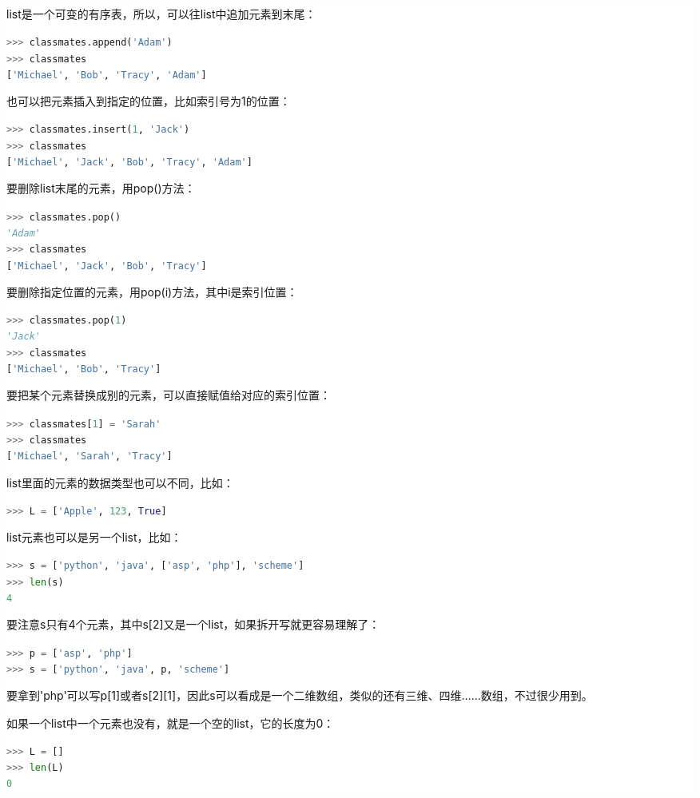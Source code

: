 list是一个可变的有序表，所以，可以往list中追加元素到末尾：
```Python
>>> classmates.append('Adam')
>>> classmates
['Michael', 'Bob', 'Tracy', 'Adam']
```
也可以把元素插入到指定的位置，比如索引号为1的位置：
```Python
>>> classmates.insert(1, 'Jack')
>>> classmates
['Michael', 'Jack', 'Bob', 'Tracy', 'Adam']
```
要删除list末尾的元素，用pop()方法：
```Python
>>> classmates.pop()
'Adam'
>>> classmates
['Michael', 'Jack', 'Bob', 'Tracy']
```
要删除指定位置的元素，用pop(i)方法，其中i是索引位置：
```Python
>>> classmates.pop(1)
'Jack'
>>> classmates
['Michael', 'Bob', 'Tracy']
```
要把某个元素替换成别的元素，可以直接赋值给对应的索引位置：
```Python
>>> classmates[1] = 'Sarah'
>>> classmates
['Michael', 'Sarah', 'Tracy']
```
list里面的元素的数据类型也可以不同，比如：
```Python
>>> L = ['Apple', 123, True]
```
list元素也可以是另一个list，比如：
```Python
>>> s = ['python', 'java', ['asp', 'php'], 'scheme']
>>> len(s)
4
```
要注意s只有4个元素，其中s[2]又是一个list，如果拆开写就更容易理解了：
```Python
>>> p = ['asp', 'php']
>>> s = ['python', 'java', p, 'scheme']
```
要拿到'php'可以写p[1]或者s[2][1]，因此s可以看成是一个二维数组，类似的还有三维、四维……数组，不过很少用到。

如果一个list中一个元素也没有，就是一个空的list，它的长度为0：
```Python
>>> L = []
>>> len(L)
0
```
